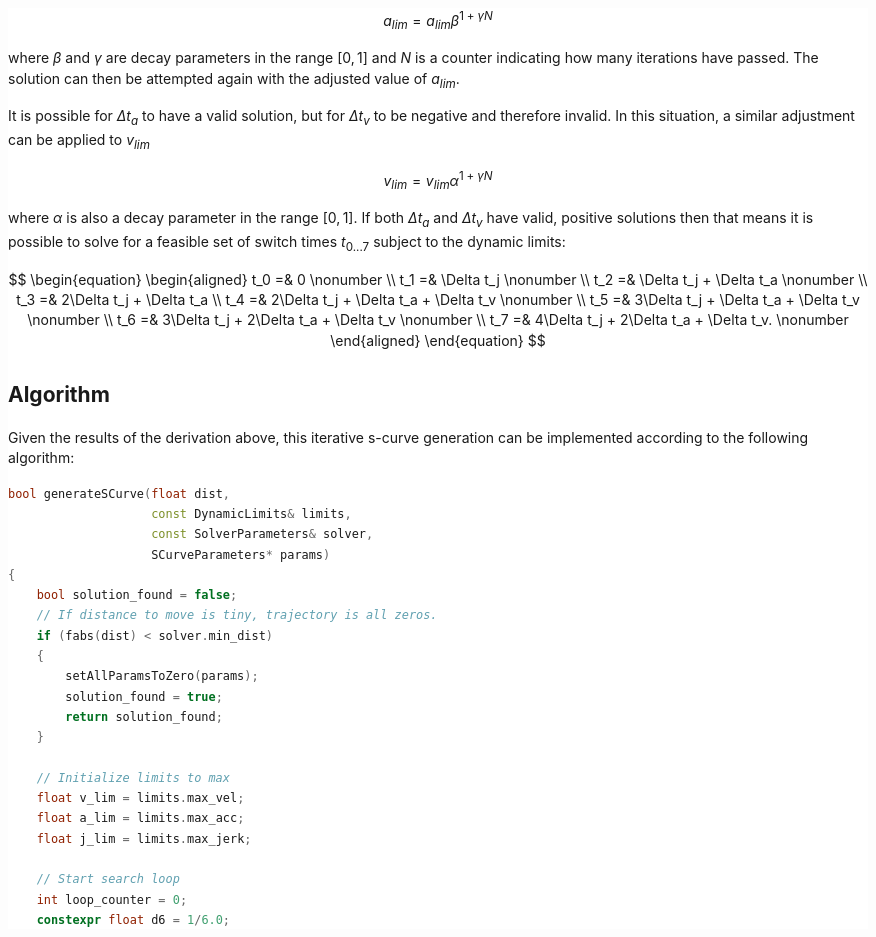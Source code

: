 $$
\begin{equation}
a_{lim} = a_{lim} \beta ^ {1+\gamma N}
\end{equation}
$$

where $\beta$ and $\gamma$ are decay parameters in the range $[0, 1]$ and $N$ is a counter indicating how many iterations have passed. The solution can then be attempted again with the adjusted value of $a_{lim}$.

It is possible for $\Delta t_a$ to have a valid solution, but for $\Delta t_v$ to be negative and therefore invalid. In this situation, a similar adjustment can be applied to $v_{lim}$

$$
\begin{equation}
v_{lim} = v_{lim} \alpha ^ {1+\gamma N}
\end{equation}
$$

where $\alpha$ is also a decay parameter in the range $[0, 1]$. If both $\Delta t_a$ and $\Delta t_v$ have valid, positive solutions then that means it is possible to solve for a feasible set of switch times $t_{0...7}$ subject to the dynamic limits:

$$
\begin{equation}
\begin{aligned}
t_0 =& 0 \nonumber \\  
t_1 =& \Delta t_j \nonumber \\ 
t_2 =& \Delta t_j + \Delta t_a \nonumber \\
t_3 =& 2\Delta t_j + \Delta t_a \\ 
t_4 =& 2\Delta t_j + \Delta t_a + \Delta t_v \nonumber \\
t_5 =& 3\Delta t_j + \Delta t_a + \Delta t_v \nonumber \\
t_6 =& 3\Delta t_j + 2\Delta t_a + \Delta t_v \nonumber \\
t_7 =& 4\Delta t_j + 2\Delta t_a + \Delta t_v. \nonumber
\end{aligned}
\end{equation}
$$

## Algorithm

Given the results of the derivation above, this iterative s-curve generation can be implemented according to the following algorithm:

```c++
bool generateSCurve(float dist, 
                    const DynamicLimits& limits, 
                    const SolverParameters& solver, 
                    SCurveParameters* params)
{
    bool solution_found = false;
    // If distance to move is tiny, trajectory is all zeros.
    if (fabs(dist) < solver.min_dist)
    {
        setAllParamsToZero(params);
        solution_found = true;
        return solution_found;
    }

    // Initialize limits to max
    float v_lim = limits.max_vel;
    float a_lim = limits.max_acc;
    float j_lim = limits.max_jerk;

    // Start search loop
    int loop_counter = 0;
    constexpr float d6 = 1/6.0;
```